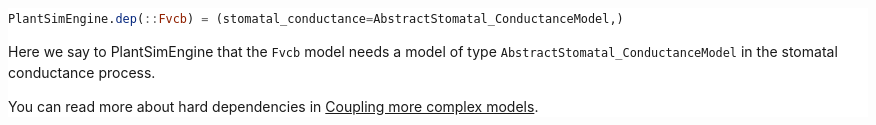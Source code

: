 ```julia
PlantSimEngine.dep(::Fvcb) = (stomatal_conductance=AbstractStomatal_ConductanceModel,)
```

Here we say to PlantSimEngine that the `Fvcb` model needs a model of type `AbstractStomatal_ConductanceModel` in the stomatal conductance process.

You can read more about hard dependencies in [Coupling more complex models](@ref).
